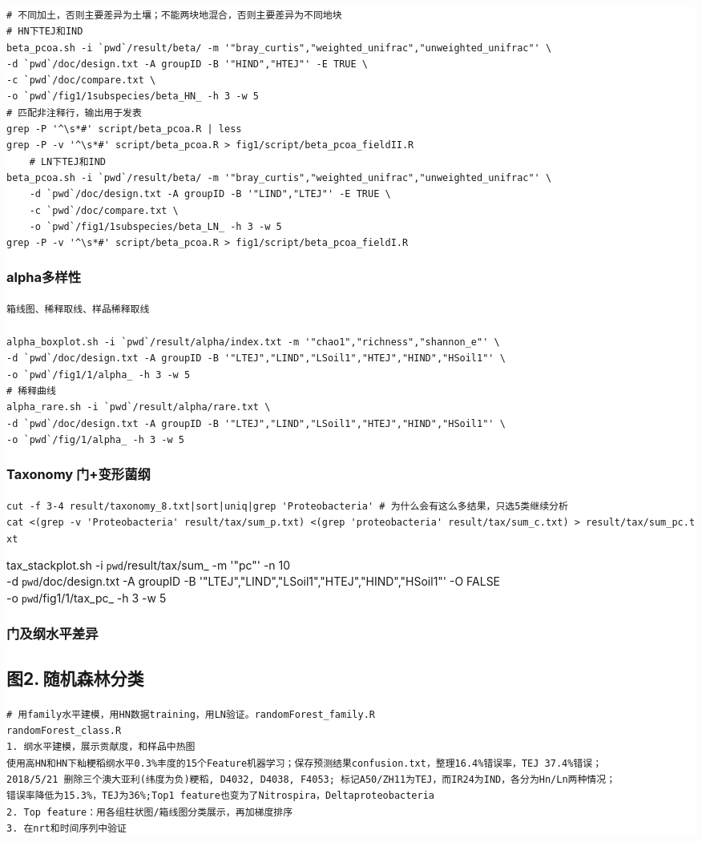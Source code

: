 	# 不同加土，否则主要差异为土壤；不能两块地混合，否则主要差异为不同地块
	# HN下TEJ和IND
	beta_pcoa.sh -i `pwd`/result/beta/ -m '"bray_curtis","weighted_unifrac","unweighted_unifrac"' \
	-d `pwd`/doc/design.txt -A groupID -B '"HIND","HTEJ"' -E TRUE \
	-c `pwd`/doc/compare.txt \
	-o `pwd`/fig1/1subspecies/beta_HN_ -h 3 -w 5
	# 匹配非注释行，输出用于发表
	grep -P '^\s*#' script/beta_pcoa.R | less
	grep -P -v '^\s*#' script/beta_pcoa.R > fig1/script/beta_pcoa_fieldII.R
		# LN下TEJ和IND
	beta_pcoa.sh -i `pwd`/result/beta/ -m '"bray_curtis","weighted_unifrac","unweighted_unifrac"' \
		-d `pwd`/doc/design.txt -A groupID -B '"LIND","LTEJ"' -E TRUE \
		-c `pwd`/doc/compare.txt \
		-o `pwd`/fig1/1subspecies/beta_LN_ -h 3 -w 5
	grep -P -v '^\s*#' script/beta_pcoa.R > fig1/script/beta_pcoa_fieldI.R


### alpha多样性
	
	箱线图、稀释取线、样品稀释取线

	alpha_boxplot.sh -i `pwd`/result/alpha/index.txt -m '"chao1","richness","shannon_e"' \
	-d `pwd`/doc/design.txt -A groupID -B '"LTEJ","LIND","LSoil1","HTEJ","HIND","HSoil1"' \
	-o `pwd`/fig1/1/alpha_ -h 3 -w 5
	# 稀释曲线
	alpha_rare.sh -i `pwd`/result/alpha/rare.txt \
	-d `pwd`/doc/design.txt -A groupID -B '"LTEJ","LIND","LSoil1","HTEJ","HIND","HSoil1"' \
	-o `pwd`/fig/1/alpha_ -h 3 -w 5

### Taxonomy 门+变形菌纲
	cut -f 3-4 result/taxonomy_8.txt|sort|uniq|grep 'Proteobacteria' # 为什么会有这么多结果，只选5类继续分析
	cat <(grep -v 'Proteobacteria' result/tax/sum_p.txt) <(grep 'proteobacteria' result/tax/sum_c.txt) > result/tax/sum_pc.txt
tax_stackplot.sh -i `pwd`/result/tax/sum_ -m '"pc"' -n 10 \
	-d `pwd`/doc/design.txt -A groupID -B '"LTEJ","LIND","LSoil1","HTEJ","HIND","HSoil1"' -O FALSE \
	-o `pwd`/fig1/1/tax_pc_ -h 3 -w 5


### 门及纲水平差异


## 图2. 随机森林分类
	
	# 用family水平建模，用HN数据training，用LN验证。randomForest_family.R
	randomForest_class.R
	1. 纲水平建模，展示贡献度，和样品中热图
	使用高HN和HN下籼粳稻纲水平0.3%丰度的15个Feature机器学习；保存预测结果confusion.txt，整理16.4%错误率，TEJ 37.4%错误；
	2018/5/21 删除三个澳大亚利(纬度为负)粳稻, D4032, D4038, F4053; 标记A50/ZH11为TEJ，而IR24为IND，各分为Hn/Ln两种情况；
	错误率降低为15.3%，TEJ为36%;Top1 feature也变为了Nitrospira，Deltaproteobacteria
	2. Top feature：用各组柱状图/箱线图分类展示，再加梯度排序
	3. 在nrt和时间序列中验证
